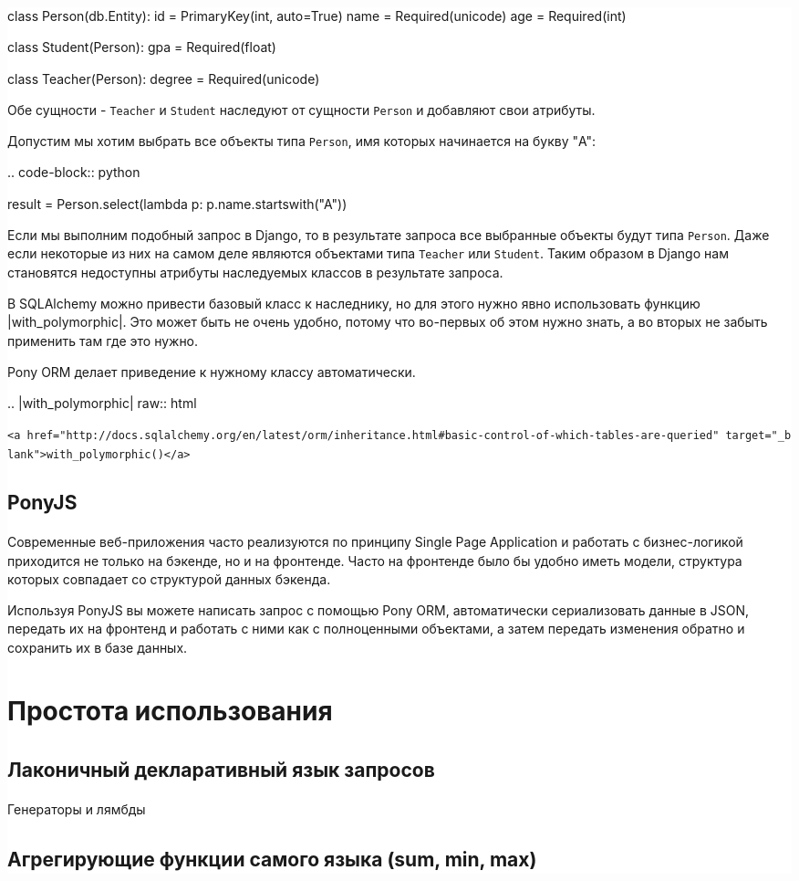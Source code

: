    class Person(db.Entity):
        id = PrimaryKey(int, auto=True)
        name = Required(unicode)
        age = Required(int)

   class Student(Person):
        gpa = Required(float)

   class Teacher(Person):
        degree = Required(unicode)

Обе сущности - ``Teacher`` и ``Student`` наследуют от сущности ``Person`` и добавляют свои атрибуты.

Допустим мы хотим выбрать все объекты типа ``Person``, имя которых начинается на букву "A":

.. code-block:: python

   result = Person.select(lambda p: p.name.startswith("A"))

Если мы выполним подобный запрос в Django, то в результате запроса все выбранные объекты будут типа ``Person``. Даже если некоторые из них на самом деле являются объектами типа ``Teacher`` или ``Student``. Таким образом в Django нам становятся недоступны атрибуты наследуемых классов в результате запроса.

В SQLAlchemy можно привести базовый класс к наследнику, но для этого нужно явно использовать функцию |with_polymorphic|. Это может быть не очень удобно, потому что во-первых об этом нужно знать, а во вторых не забыть применить там где это нужно.

Pony ORM делает приведение к нужному классу автоматически.

.. |with_polymorphic| raw:: html

    <a href="http://docs.sqlalchemy.org/en/latest/orm/inheritance.html#basic-control-of-which-tables-are-queried" target="_blank">with_polymorphic()</a>


## PonyJS

Современные веб-приложения часто реализуются по принципу Single Page Application и работать с бизнес-логикой приходится не только на бэкенде, но и на фронтенде. Часто на фронтенде было бы удобно иметь модели, структура которых совпадает со структурой данных бэкенда.

Используя PonyJS вы можете написать запрос с помощью Pony ORM, автоматически сериализовать данные в JSON, передать их на фронтенд и работать с ними как с полноценными объектами, а затем передать изменения обратно и сохранить их в базе данных.



# Простота использования

## Лаконичный декларативный язык запросов

Генераторы и лямбды


## Агрегирующие функции самого языка (sum, min, max)
